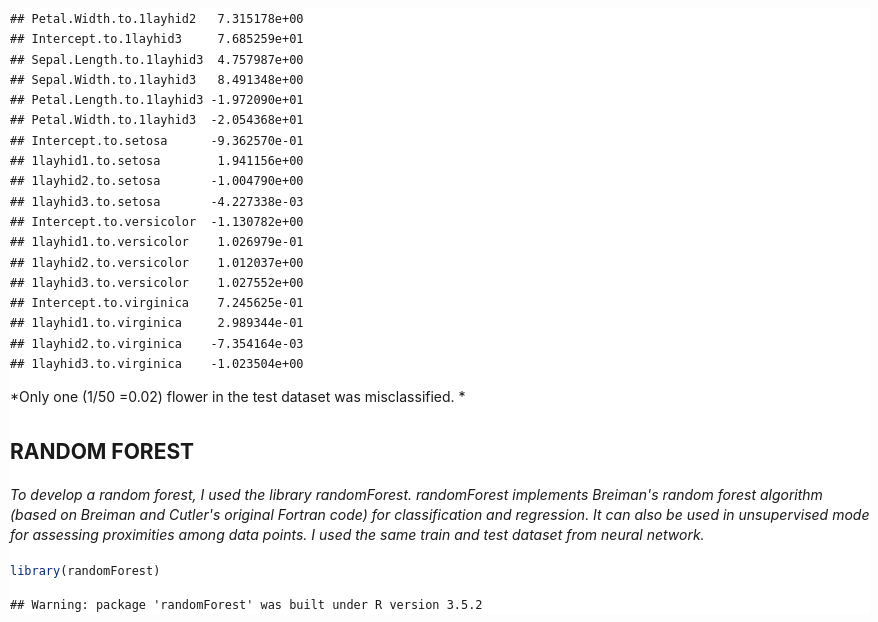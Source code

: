     ## Petal.Width.to.1layhid2   7.315178e+00
    ## Intercept.to.1layhid3     7.685259e+01
    ## Sepal.Length.to.1layhid3  4.757987e+00
    ## Sepal.Width.to.1layhid3   8.491348e+00
    ## Petal.Length.to.1layhid3 -1.972090e+01
    ## Petal.Width.to.1layhid3  -2.054368e+01
    ## Intercept.to.setosa      -9.362570e-01
    ## 1layhid1.to.setosa        1.941156e+00
    ## 1layhid2.to.setosa       -1.004790e+00
    ## 1layhid3.to.setosa       -4.227338e-03
    ## Intercept.to.versicolor  -1.130782e+00
    ## 1layhid1.to.versicolor    1.026979e-01
    ## 1layhid2.to.versicolor    1.012037e+00
    ## 1layhid3.to.versicolor    1.027552e+00
    ## Intercept.to.virginica    7.245625e-01
    ## 1layhid1.to.virginica     2.989344e-01
    ## 1layhid2.to.virginica    -7.354164e-03
    ## 1layhid3.to.virginica    -1.023504e+00

*Only one (1/50 =0.02) flower in the test dataset was misclassified. *

RANDOM FOREST
-------------

*To develop a random forest, I used the library randomForest. randomForest implements Breiman's random forest algorithm (based on Breiman and Cutler's original Fortran code) for classification and regression. It can also be used in unsupervised mode for assessing proximities among data points. I used the same train and test dataset from neural network.*

``` r
library(randomForest)
```

    ## Warning: package 'randomForest' was built under R version 3.5.2
